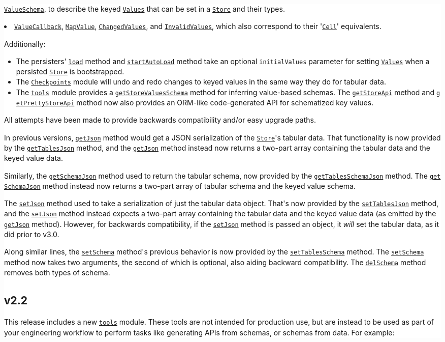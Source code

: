<a href="https://beta.tinybase.org/api/store/type-aliases/schema/valueschema/"><code>ValueSchema</code></a>, to describe the keyed <a href="https://beta.tinybase.org/api/store/type-aliases/store/values/"><code>Values</code></a> that can be set in a <a href="https://beta.tinybase.org/api/store/interfaces/store/store/"><code>Store</code></a> and their types.</li><li><a href="https://beta.tinybase.org/api/store/type-aliases/callback/valuecallback/"><code>ValueCallback</code></a>, <a href="https://beta.tinybase.org/api/store/type-aliases/callback/mapvalue/"><code>MapValue</code></a>, <a href="https://beta.tinybase.org/api/store/type-aliases/transaction/changedvalues/"><code>ChangedValues</code></a>, and <a href="https://beta.tinybase.org/api/store/type-aliases/transaction/invalidvalues/"><code>InvalidValues</code></a>, which also correspond to their &#x27;<a href="https://beta.tinybase.org/api/store/type-aliases/store/cell/"><code>Cell</code></a>&#x27; equivalents.</li></ul><p>Additionally:</p><ul><li>The persisters&#x27; <a href="https://beta.tinybase.org/api/persisters/interfaces/persister/persister/methods/load/load/"><code>load</code></a> method and <a href="https://beta.tinybase.org/api/persisters/interfaces/persister/persister/methods/load/startautoload/"><code>startAutoLoad</code></a> method take an optional <code>initialValues</code> parameter for setting <a href="https://beta.tinybase.org/api/store/type-aliases/store/values/"><code>Values</code></a> when a persisted <a href="https://beta.tinybase.org/api/store/interfaces/store/store/"><code>Store</code></a> is bootstrapped.</li><li>The <a href="https://beta.tinybase.org/api/checkpoints/interfaces/checkpoints/checkpoints/"><code>Checkpoints</code></a> module will undo and redo changes to keyed values in the same way they do for tabular data.</li><li>The <a href="https://beta.tinybase.org/api/tools/"><code>tools</code></a> module provides a <a href="https://beta.tinybase.org/api/tools/interfaces/tools/tools/methods/modelling/getstorevaluesschema/"><code>getStoreValuesSchema</code></a> method for inferring value-based schemas. The <a href="https://beta.tinybase.org/api/tools/interfaces/tools/tools/methods/modelling/getstoreapi/"><code>getStoreApi</code></a> method and <a href="https://beta.tinybase.org/api/tools/interfaces/tools/tools/methods/modelling/getprettystoreapi/"><code>getPrettyStoreApi</code></a> method now also provides an ORM-like code-generated API for schematized key values.</li></ul><p>All attempts have been made to provide backwards compatibility and/or easy upgrade paths.</p><p>In previous versions, <a href="https://beta.tinybase.org/api/store/interfaces/store/store/methods/getter/getjson/"><code>getJson</code></a> method would get a JSON serialization of the <a href="https://beta.tinybase.org/api/store/interfaces/store/store/"><code>Store</code></a>&#x27;s tabular data. That functionality is now provided by the <a href="https://beta.tinybase.org/api/store/interfaces/store/store/methods/getter/gettablesjson/"><code>getTablesJson</code></a> method, and the <a href="https://beta.tinybase.org/api/store/interfaces/store/store/methods/getter/getjson/"><code>getJson</code></a> method instead now returns a two-part array containing the tabular data and the keyed value data.</p><p>Similarly, the <a href="https://beta.tinybase.org/api/store/interfaces/store/store/methods/getter/getschemajson/"><code>getSchemaJson</code></a> method used to return the tabular schema, now provided by the <a href="https://beta.tinybase.org/api/store/interfaces/store/store/methods/getter/gettablesschemajson/"><code>getTablesSchemaJson</code></a> method. The <a href="https://beta.tinybase.org/api/store/interfaces/store/store/methods/getter/getschemajson/"><code>getSchemaJson</code></a> method instead now returns a two-part array of tabular schema and the keyed value schema.</p><p>The <a href="https://beta.tinybase.org/api/store/interfaces/store/store/methods/setter/setjson/"><code>setJson</code></a> method used to take a serialization of just the tabular data object. That&#x27;s now provided by the <a href="https://beta.tinybase.org/api/store/interfaces/store/store/methods/setter/settablesjson/"><code>setTablesJson</code></a> method, and the <a href="https://beta.tinybase.org/api/store/interfaces/store/store/methods/setter/setjson/"><code>setJson</code></a> method instead expects a two-part array containing the tabular data and the keyed value data (as emitted by the <a href="https://beta.tinybase.org/api/store/interfaces/store/store/methods/getter/getjson/"><code>getJson</code></a> method). However, for backwards compatibility, if the <a href="https://beta.tinybase.org/api/store/interfaces/store/store/methods/setter/setjson/"><code>setJson</code></a> method is passed an object, it <em>will</em> set the tabular data, as it did prior to v3.0.</p><p>Along similar lines, the <a href="https://beta.tinybase.org/api/store/interfaces/store/store/methods/setter/setschema/"><code>setSchema</code></a> method&#x27;s previous behavior is now provided by the <a href="https://beta.tinybase.org/api/store/interfaces/store/store/methods/setter/settablesschema/"><code>setTablesSchema</code></a> method. The <a href="https://beta.tinybase.org/api/store/interfaces/store/store/methods/setter/setschema/"><code>setSchema</code></a> method now takes two arguments, the second of which is optional, also aiding backward compatibility. The <a href="https://beta.tinybase.org/api/store/interfaces/store/store/methods/deleter/delschema/"><code>delSchema</code></a> method removes both types of schema.</p><h2 id="v2-2">v2.2</h2><p>This release includes a new <a href="https://beta.tinybase.org/api/tools/"><code>tools</code></a> module. These tools are not intended for production use, but are instead to be used as part of your engineering workflow to perform tasks like generating APIs from schemas, or schemas from data.
For example:</p>
